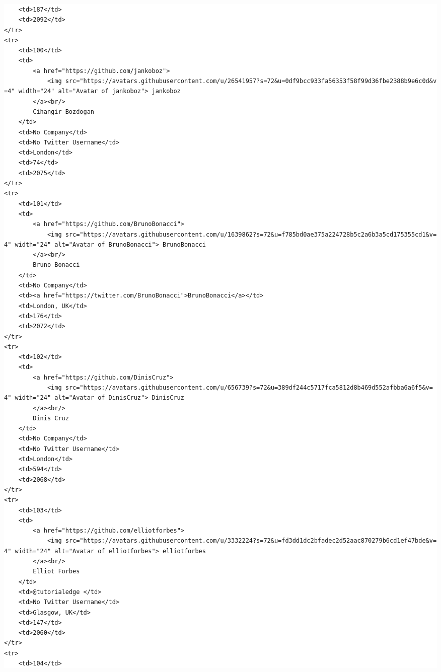 		<td>187</td>
		<td>2092</td>
	</tr>
	<tr>
		<td>100</td>
		<td>
			<a href="https://github.com/jankoboz">
				<img src="https://avatars.githubusercontent.com/u/26541957?s=72&u=0df9bcc933fa56353f58f99d36fbe2388b9e6c0d&v=4" width="24" alt="Avatar of jankoboz"> jankoboz
			</a><br/>
			Cihangir Bozdogan
		</td>
		<td>No Company</td>
		<td>No Twitter Username</td>
		<td>London</td>
		<td>74</td>
		<td>2075</td>
	</tr>
	<tr>
		<td>101</td>
		<td>
			<a href="https://github.com/BrunoBonacci">
				<img src="https://avatars.githubusercontent.com/u/1639862?s=72&u=f785bd0ae375a224728b5c2a6b3a5cd175355cd1&v=4" width="24" alt="Avatar of BrunoBonacci"> BrunoBonacci
			</a><br/>
			Bruno Bonacci
		</td>
		<td>No Company</td>
		<td><a href="https://twitter.com/BrunoBonacci">BrunoBonacci</a></td>
		<td>London, UK</td>
		<td>176</td>
		<td>2072</td>
	</tr>
	<tr>
		<td>102</td>
		<td>
			<a href="https://github.com/DinisCruz">
				<img src="https://avatars.githubusercontent.com/u/656739?s=72&u=389df244c5717fca5812d8b469d552afbba6a6f5&v=4" width="24" alt="Avatar of DinisCruz"> DinisCruz
			</a><br/>
			Dinis Cruz
		</td>
		<td>No Company</td>
		<td>No Twitter Username</td>
		<td>London</td>
		<td>594</td>
		<td>2068</td>
	</tr>
	<tr>
		<td>103</td>
		<td>
			<a href="https://github.com/elliotforbes">
				<img src="https://avatars.githubusercontent.com/u/3332224?s=72&u=fd3dd1dc2bfadec2d52aac870279b6cd1ef47bde&v=4" width="24" alt="Avatar of elliotforbes"> elliotforbes
			</a><br/>
			Elliot Forbes
		</td>
		<td>@tutorialedge </td>
		<td>No Twitter Username</td>
		<td>Glasgow, UK</td>
		<td>147</td>
		<td>2060</td>
	</tr>
	<tr>
		<td>104</td>